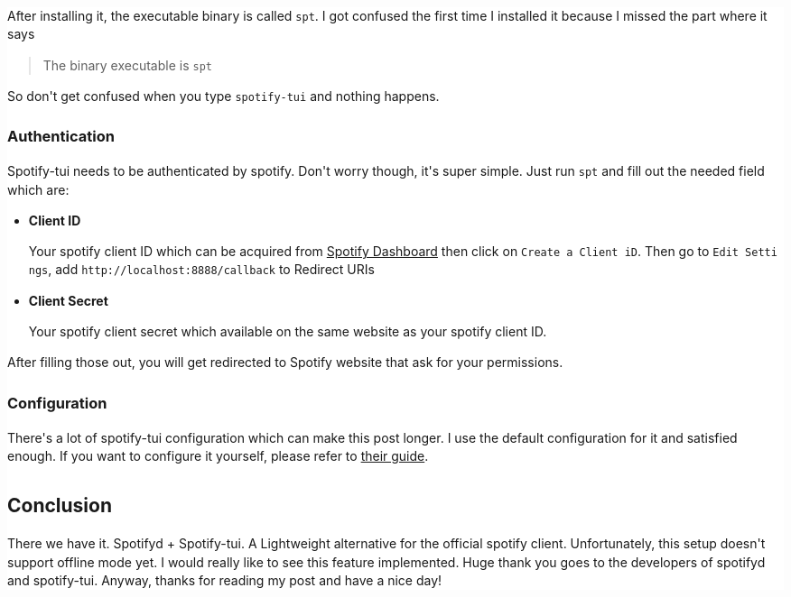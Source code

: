 After installing it, the executable binary is called `spt`. I got confused the first time I installed it because I missed the part where it says

> The binary executable is `spt`

So don't get confused when you type `spotify-tui` and nothing happens.

### Authentication
Spotify-tui needs to be authenticated by spotify. Don't worry though, it's super simple. Just run `spt` and fill out the needed field which are:

- **Client ID**

    Your spotify client ID which can be acquired from [Spotify Dashboard](https://developer.spotify.com/dashboard/applications) then click on `Create a Client iD`. Then go to `Edit Settings`, add `http://localhost:8888/callback` to Redirect URIs

- **Client Secret**

    Your spotify client secret which available on the same website as your spotify client ID.

After filling those out, you will get redirected to Spotify website that ask for your permissions.

### Configuration
There's a lot of spotify-tui configuration which can make this post longer. I use the default configuration for it and satisfied enough. If you want to configure it yourself, please refer to [their guide](https://github.com/Rigellute/spotify-tui/blob/master/README.md#configuration).

## Conclusion
There we have it. Spotifyd + Spotify-tui. A Lightweight alternative for the official spotify client. Unfortunately, this setup doesn't support offline mode yet. I would really like to see this feature implemented. Huge thank you goes to the developers of spotifyd and spotify-tui. Anyway, thanks for reading my post and have a nice day!
